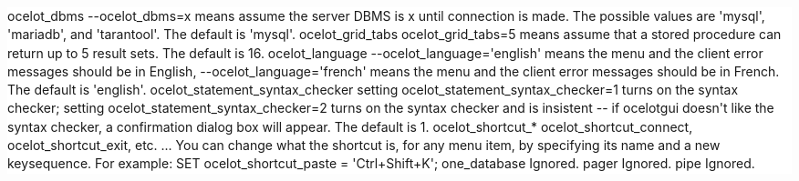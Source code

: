 <tr>
<td valign="top">ocelot_dbms</td>
<td valign="top">--ocelot_dbms=x means assume the server DBMS is x
until connection is made. The possible values are 'mysql',
'mariadb', and 'tarantool'. The default is 'mysql'.</td>
</tr>

<tr>
<td valign="top">ocelot_grid_tabs</td>
<td valign="top">ocelot_grid_tabs=5
means assume that a stored procedure can return up to 5 result sets.
The default is 16.</td>
</tr>

<tr>
<td valign="top">ocelot_language</td>
<td valign="top">--ocelot_language='english' means the menu and the
client error messages should be in English, --ocelot_language='french'
means the menu and the client error messages should be in French.
The default is 'english'.</td>
</tr>

<tr>
<td valign="top">ocelot_statement_syntax_checker</td>
<td valign="top">setting
ocelot_statement_syntax_checker=1 turns on the
syntax checker; setting ocelot_statement_syntax_checker=2
turns on the syntax checker and is insistent -- if ocelotgui
doesn't like the syntax checker, a confirmation dialog box
will appear. The default is 1.</td>
</tr>

<tr>
<td valign="top">ocelot_shortcut_*</td>
<td valign="top">ocelot_shortcut_connect, ocelot_shortcut_exit, etc. ...
You can change what the shortcut is, for any menu
item, by specifying its name and a new keysequence.
For example: SET ocelot_shortcut_paste = 'Ctrl+Shift+K';</td>
</tr>

<tr>
<td valign="top">one_database</td>
<td valign="top">Ignored.</td>
</tr>

<tr>
<td valign="top">pager</td>
<td valign="top">Ignored.</td>
</tr>

<tr>
<td valign="top">pipe</td>
<td valign="top">Ignored.</td>
</tr>
